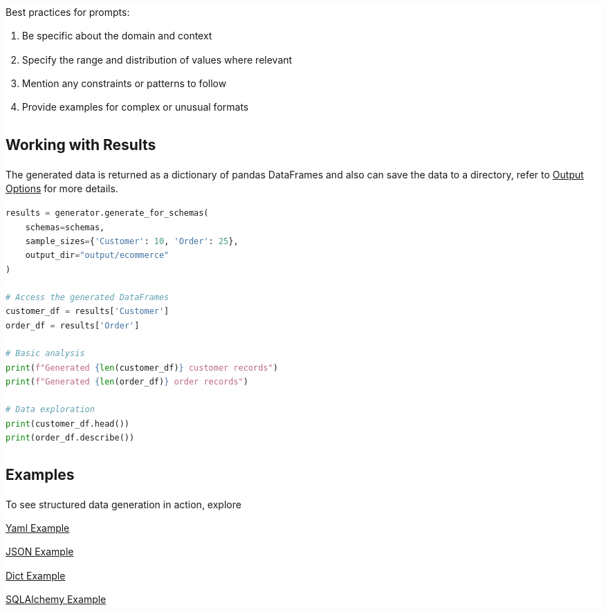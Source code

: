 Best practices for prompts:

1. Be specific about the domain and context

2. Specify the range and distribution of values where relevant

3. Mention any constraints or patterns to follow

4. Provide examples for complex or unusual formats

## Working with Results

The generated data is returned as a dictionary of pandas DataFrames and also can save the data to a directory, refer to [Output Options](output_options.md) for more details.

```python
results = generator.generate_for_schemas(
    schemas=schemas,
    sample_sizes={'Customer': 10, 'Order': 25},
    output_dir="output/ecommerce"
)

# Access the generated DataFrames
customer_df = results['Customer']
order_df = results['Order']

# Basic analysis
print(f"Generated {len(customer_df)} customer records")
print(f"Generated {len(order_df)} order records")

# Data exploration
print(customer_df.head())
print(order_df.describe())

```

## Examples

To see structured data generation in action, explore  


[Yaml Example](../examples/structured_only/yaml_schemas.md)

[JSON Example](../examples/structured_only/json_schemas.md) 

[Dict Example](../examples/structured_only/dict_schemas.md) 

[SQLAlchemy Example](../examples/structured_only/sqlalchemy_models.md) 




